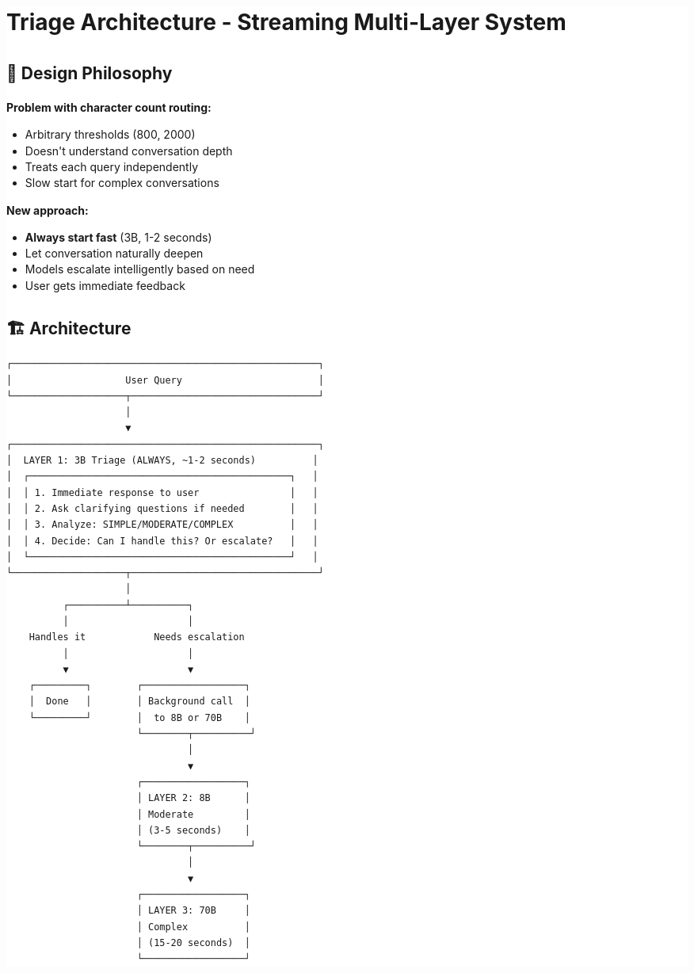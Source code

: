 

# Triage Architecture - Streaming Multi-Layer System

## 🎯 Design Philosophy

**Problem with character count routing:**
- Arbitrary thresholds (800, 2000)
- Doesn't understand conversation depth
- Treats each query independently
- Slow start for complex conversations

**New approach:**
- **Always start fast** (3B, 1-2 seconds)
- Let conversation naturally deepen
- Models escalate intelligently based on need
- User gets immediate feedback

## 🏗️ Architecture

```
┌──────────────────────────────────────────────────────┐
│                    User Query                        │
└────────────────────┬─────────────────────────────────┘
                     │
                     ▼
┌──────────────────────────────────────────────────────┐
│  LAYER 1: 3B Triage (ALWAYS, ~1-2 seconds)          │
│  ┌──────────────────────────────────────────────┐   │
│  │ 1. Immediate response to user                │   │
│  │ 2. Ask clarifying questions if needed        │   │
│  │ 3. Analyze: SIMPLE/MODERATE/COMPLEX          │   │
│  │ 4. Decide: Can I handle this? Or escalate?   │   │
│  └──────────────────────────────────────────────┘   │
└────────────────────┬─────────────────────────────────┘
                     │
          ┌──────────┴──────────┐
          │                     │
    Handles it            Needs escalation
          │                     │
          ▼                     ▼
    ┌─────────┐        ┌──────────────────┐
    │  Done   │        │ Background call  │
    └─────────┘        │  to 8B or 70B    │
                       └────────┬──────────┘
                                │
                                ▼
                       ┌──────────────────┐
                       │ LAYER 2: 8B      │
                       │ Moderate         │
                       │ (3-5 seconds)    │
                       └────────┬──────────┘
                                │
                                ▼
                       ┌──────────────────┐
                       │ LAYER 3: 70B     │
                       │ Complex          │
                       │ (15-20 seconds)  │
                       └──────────────────┘
```
